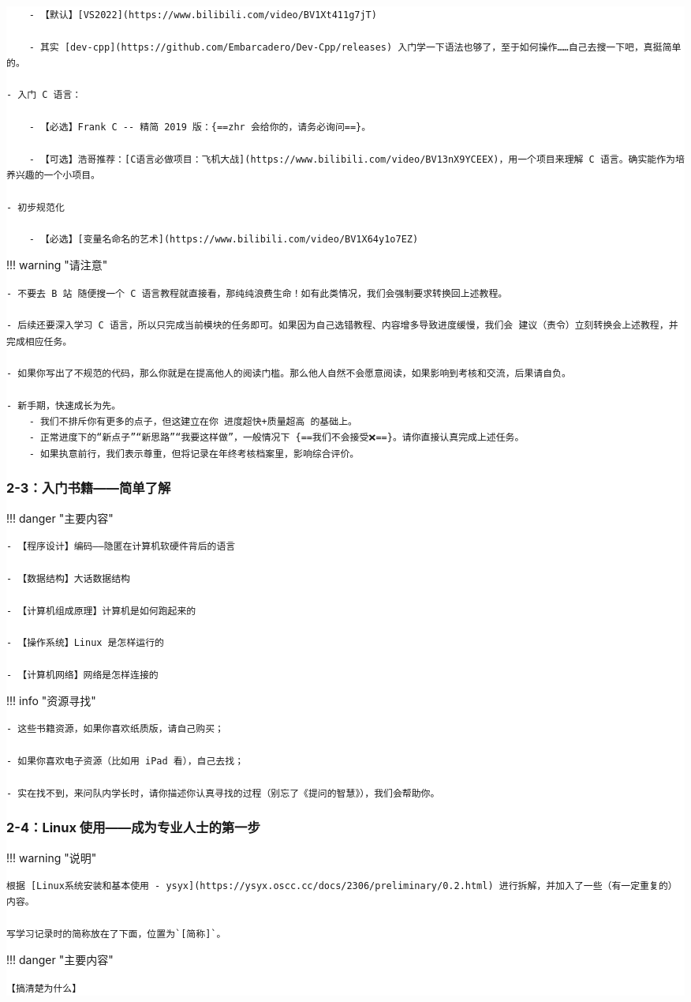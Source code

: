 		- 【默认】[VS2022](https://www.bilibili.com/video/BV1Xt411g7jT)
		
		- 其实 [dev-cpp](https://github.com/Embarcadero/Dev-Cpp/releases) 入门学一下语法也够了，至于如何操作……自己去搜一下吧，真挺简单的。 

	- 入门 C 语言：
   
		- 【必选】Frank C -- 精简 2019 版：{==zhr 会给你的，请务必询问==}。
		
		- 【可选】浩哥推荐：[C语言必做项目：飞机大战](https://www.bilibili.com/video/BV13nX9YCEEX)，用一个项目来理解 C 语言。确实能作为培养兴趣的一个小项目。

	- 初步规范化
    	
		- 【必选】[变量名命名的艺术](https://www.bilibili.com/video/BV1X64y1o7EZ)


!!! warning "请注意"

	- 不要去 B 站 随便搜一个 C 语言教程就直接看，那纯纯浪费生命！如有此类情况，我们会强制要求转换回上述教程。
  
	- 后续还要深入学习 C 语言，所以只完成当前模块的任务即可。如果因为自己选错教程、内容增多导致进度缓慢，我们会 建议（责令）立刻转换会上述教程，并完成相应任务。
	
	- 如果你写出了不规范的代码，那么你就是在提高他人的阅读门槛。那么他人自然不会愿意阅读，如果影响到考核和交流，后果请自负。

	- 新手期，快速成长为先。
    	- 我们不排斥你有更多的点子，但这建立在你 进度超快+质量超高 的基础上。
    	- 正常进度下的“新点子”“新思路”“我要这样做”，一般情况下 {==我们不会接受❌==}。请你直接认真完成上述任务。
    	- 如果执意前行，我们表示尊重，但将记录在年终考核档案里，影响综合评价。

### 2-3：入门书籍——简单了解

!!! danger "主要内容"

	- 【程序设计】编码——隐匿在计算机软硬件背后的语言	

	- 【数据结构】大话数据结构

	- 【计算机组成原理】计算机是如何跑起来的

	- 【操作系统】Linux 是怎样运行的

	- 【计算机网络】网络是怎样连接的

!!! info "资源寻找"

	- 这些书籍资源，如果你喜欢纸质版，请自己购买；
	
	- 如果你喜欢电子资源（比如用 iPad 看），自己去找；
	
	- 实在找不到，来问队内学长时，请你描述你认真寻找的过程（别忘了《提问的智慧》），我们会帮助你。

### 2-4：Linux 使用——成为专业人士的第一步

!!! warning "说明"
 
	根据 [Linux系统安装和基本使用 - ysyx](https://ysyx.oscc.cc/docs/2306/preliminary/0.2.html) 进行拆解，并加入了一些（有一定重复的）内容。

	写学习记录时的简称放在了下面，位置为`[简称]`。

!!! danger "主要内容"

	【搞清楚为什么】
	